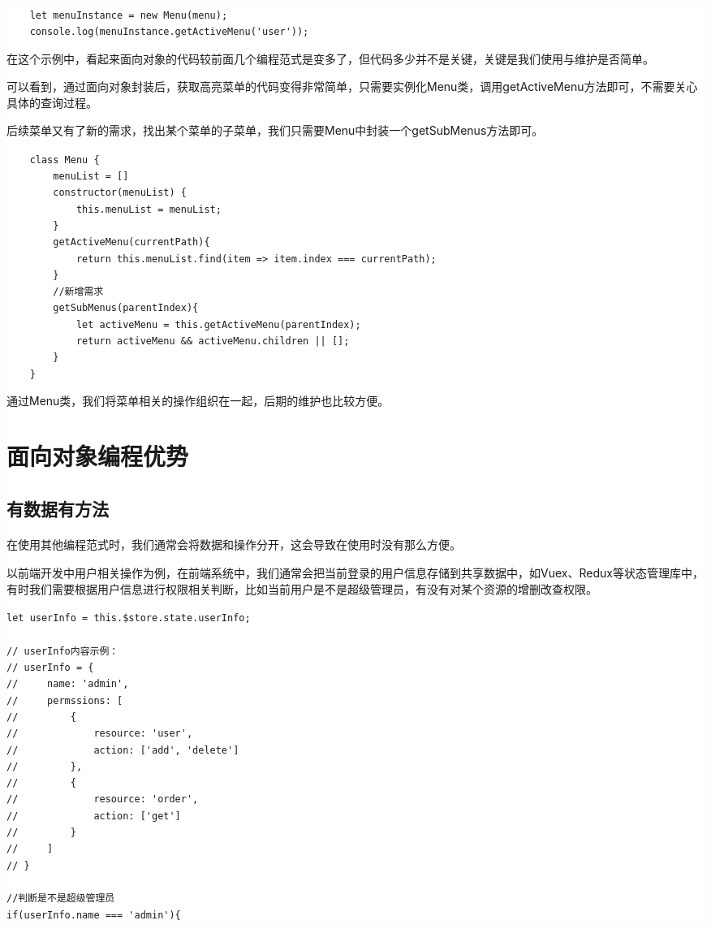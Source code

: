     
        let menuInstance = new Menu(menu);
        console.log(menuInstance.getActiveMenu('user'));
    

在这个示例中，看起来面向对象的代码较前面几个编程范式是变多了，但代码多少并不是关键，关键是我们使用与维护是否简单。

可以看到，通过面向对象封装后，获取高亮菜单的代码变得非常简单，只需要实例化Menu类，调用getActiveMenu方法即可，不需要关心具体的查询过程。

后续菜单又有了新的需求，找出某个菜单的子菜单，我们只需要Menu中封装一个getSubMenus方法即可。

        class Menu {
            menuList = []
            constructor(menuList) {
                this.menuList = menuList;
            }
            getActiveMenu(currentPath){
                return this.menuList.find(item => item.index === currentPath);
            }
            //新增需求
            getSubMenus(parentIndex){
                let activeMenu = this.getActiveMenu(parentIndex);
                return activeMenu && activeMenu.children || [];
            }
        }
    

通过Menu类，我们将菜单相关的操作组织在一起，后期的维护也比较方便。

面向对象编程优势
========

有数据有方法
------

在使用其他编程范式时，我们通常会将数据和操作分开，这会导致在使用时没有那么方便。

以前端开发中用户相关操作为例，在前端系统中，我们通常会把当前登录的用户信息存储到共享数据中，如Vuex、Redux等状态管理库中，有时我们需要根据用户信息进行权限相关判断，比如当前用户是不是超级管理员，有没有对某个资源的增删改查权限。

    let userInfo = this.$store.state.userInfo;
    
    // userInfo内容示例：
    // userInfo = {
    //     name: 'admin',
    //     permssions: [
    //         {
    //             resource: 'user',
    //             action: ['add', 'delete']
    //         },
    //         {
    //             resource: 'order',
    //             action: ['get']
    //         }
    //     ]
    // }
    
    //判断是不是超级管理员
    if(userInfo.name === 'admin'){
        